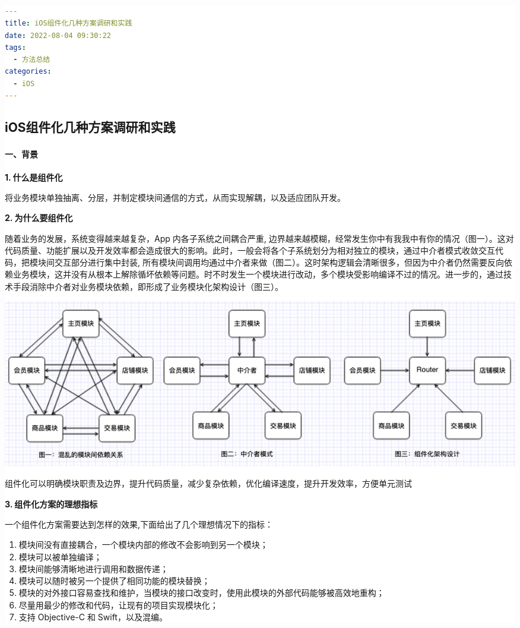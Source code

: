```yaml
---
title: iOS组件化几种方案调研和实践
date: 2022-08-04 09:30:22
tags:
  - 方法总结
categories:
  - iOS
---
```


## iOS组件化几种方案调研和实践



#### 一、背景

**1. 什么是组件化**

将业务模块单独抽离、分层，并制定模块间通信的方式，从而实现解耦，以及适应团队开发。

**2. 为什么要组件化**

随着业务的发展，系统变得越来越复杂，App 内各子系统之间耦合严重, 边界越来越模糊，经常发生你中有我我中有你的情况（图一）。这对代码质量、功能扩展以及开发效率都会造成很大的影响。此时，一般会将各个子系统划分为相对独立的模块，通过中介者模式收敛交互代码，把模块间交互部分进行集中封装, 所有模块间调用均通过中介者来做（图二）。这时架构逻辑会清晰很多，但因为中介者仍然需要反向依赖业务模块，这并没有从根本上解除循坏依赖等问题。时不时发生一个模块进行改动，多个模块受影响编译不过的情况。进一步的，通过技术手段消除中介者对业务模块依赖，即形成了业务模块化架构设计（图三）。

![img](iOS组件化几种方案调研和实践/1.png)

组件化可以明确模块职责及边界，提升代码质量，减少复杂依赖，优化编译速度，提升开发效率，方便单元测试

**3. 组件化方案的理想指标**

一个组件化方案需要达到怎样的效果,下面给出了几个理想情况下的指标：

1. 模块间没有直接耦合，一个模块内部的修改不会影响到另一个模块；
2. 模块可以被单独编译；
3. 模块间能够清晰地进行调用和数据传递；
4. 模块可以随时被另一个提供了相同功能的模块替换；
5. 模块的对外接口容易查找和维护，当模块的接口改变时，使用此模块的外部代码能够被高效地重构；
6. 尽量用最少的修改和代码，让现有的项目实现模块化；
7. 支持 Objective-C 和 Swift，以及混编。

